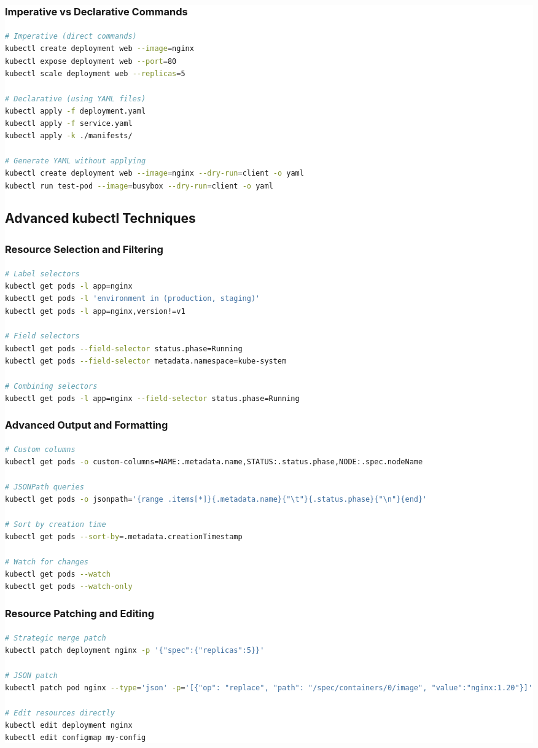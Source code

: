 ### Imperative vs Declarative Commands
```bash
# Imperative (direct commands)
kubectl create deployment web --image=nginx
kubectl expose deployment web --port=80
kubectl scale deployment web --replicas=5

# Declarative (using YAML files)
kubectl apply -f deployment.yaml
kubectl apply -f service.yaml
kubectl apply -k ./manifests/

# Generate YAML without applying
kubectl create deployment web --image=nginx --dry-run=client -o yaml
kubectl run test-pod --image=busybox --dry-run=client -o yaml
```

## Advanced kubectl Techniques

### Resource Selection and Filtering
```bash
# Label selectors
kubectl get pods -l app=nginx
kubectl get pods -l 'environment in (production, staging)'
kubectl get pods -l app=nginx,version!=v1

# Field selectors
kubectl get pods --field-selector status.phase=Running
kubectl get pods --field-selector metadata.namespace=kube-system

# Combining selectors
kubectl get pods -l app=nginx --field-selector status.phase=Running
```

### Advanced Output and Formatting
```bash
# Custom columns
kubectl get pods -o custom-columns=NAME:.metadata.name,STATUS:.status.phase,NODE:.spec.nodeName

# JSONPath queries
kubectl get pods -o jsonpath='{range .items[*]}{.metadata.name}{"\t"}{.status.phase}{"\n"}{end}'

# Sort by creation time
kubectl get pods --sort-by=.metadata.creationTimestamp

# Watch for changes
kubectl get pods --watch
kubectl get pods --watch-only
```

### Resource Patching and Editing
```bash
# Strategic merge patch
kubectl patch deployment nginx -p '{"spec":{"replicas":5}}'

# JSON patch
kubectl patch pod nginx --type='json' -p='[{"op": "replace", "path": "/spec/containers/0/image", "value":"nginx:1.20"}]'

# Edit resources directly
kubectl edit deployment nginx
kubectl edit configmap my-config

```